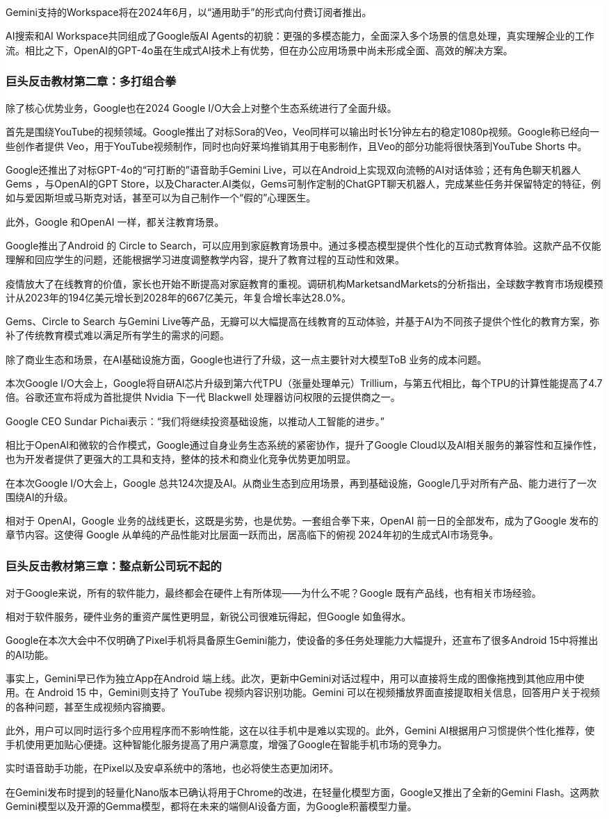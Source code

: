 Gemini支持的Workspace将在2024年6月，以“通用助手”的形式向付费订阅者推出。

AI搜索和AI Workspace共同组成了Google版AI Agents的初貌：更强的多模态能力，全面深入多个场景的信息处理，真实理解企业的工作流。相比之下，OpenAI的GPT-4o虽在生成式AI技术上有优势，但在办公应用场景中尚未形成全面、高效的解决方案。

### 巨头反击教材第二章：多打组合拳

除了核心优势业务，Google也在2024 Google I/O大会上对整个生态系统进行了全面升级。

首先是围绕YouTube的视频领域。Google推出了对标Sora的Veo，Veo同样可以输出时长1分钟左右的稳定1080p视频。Google称已经向一些创作者提供 Veo，用于YouTube视频制作，同时也向好莱坞推销其用于电影制作，且Veo的部分功能将很快落到YouTube Shorts 中。

Google还推出了对标GPT-4o的“可打断的”语音助手Gemini Live，可以在Android上实现双向流畅的AI对话体验；还有角色聊天机器人Gems ，与OpenAI的GPT Store，以及Character.AI类似，Gems可制作定制的ChatGPT聊天机器人，完成某些任务并保留特定的特征，例如与爱因斯坦或马斯克对话，甚至可以为自己制作一个“假的”心理医生。

此外，Google 和OpenAI 一样，都关注教育场景。

Google推出了Android 的 Circle to Search，可以应用到家庭教育场景中。通过多模态模型提供个性化的互动式教育体验。这款产品不仅能理解和回应学生的问题，还能根据学习进度调整教学内容，提升了教育过程的互动性和效果。

疫情放大了在线教育的价值，家长也开始不断提高对家庭教育的重视。调研机构MarketsandMarkets的分析指出，全球数字教育市场规模预计从2023年的194亿美元增长到2028年的667亿美元，年复合增长率达28.0%。

Gems、Circle to Search 与Gemini Live等产品，无瓣可以大幅提高在线教育的互动体验，并基于AI为不同孩子提供个性化的教育方案，弥补了传统教育模式难以满足所有学生的需求的问题。

除了商业生态和场景，在AI基础设施方面，Google也进行了升级，这一点主要针对大模型ToB 业务的成本问题。

本次Google I/O大会上，Google将自研AI芯片升级到第六代TPU（张量处理单元）Trillium，与第五代相比，每个TPU的计算性能提高了4.7倍。谷歌还宣布将成为首批提供 Nvidia 下一代 Blackwell 处理器访问权限的云提供商之一。

Google CEO Sundar Pichai表示：“我们将继续投资基础设施，以推动人工智能的进步。”

相比于OpenAI和微软的合作模式，Google通过自身业务生态系统的紧密协作，提升了Google Cloud以及AI相关服务的兼容性和互操作性，也为开发者提供了更强大的工具和支持，整体的技术和商业化竞争优势更加明显。

在本次Google I/O大会上，Google 总共124次提及AI。从商业生态到应用场景，再到基础设施，Google几乎对所有产品、能力进行了一次围绕AI的升级。

相对于 OpenAI，Google 业务的战线更长，这既是劣势，也是优势。一套组合拳下来，OpenAI 前一日的全部发布，成为了Google 发布的章节内容。这使得 Google 从单纯的产品性能对比层面一跃而出，居高临下的俯视 2024年初的生成式AI市场竞争。

### 巨头反击教材第三章：整点新公司玩不起的

对于Google来说，所有的软件能力，最终都会在硬件上有所体现——为什么不呢？Google 既有产品线，也有相关市场经验。

相对于软件服务，硬件业务的重资产属性更明显，新锐公司很难玩得起，但Google 如鱼得水。

Google在本次大会中不仅明确了Pixel手机将具备原生Gemini能力，使设备的多任务处理能力大幅提升，还宣布了很多Android 15中将推出的AI功能。

事实上，Gemini早已作为独立App在Android 端上线。此次，更新中Gemini对话过程中，用可以直接将生成的图像拖拽到其他应用中使用。在 Android 15 中，Gemini则支持了 YouTube 视频内容识别功能。Gemini 可以在视频播放界面直接提取相关信息，回答用户关于视频的各种问题，甚至生成视频内容摘要。

此外，用户可以同时运行多个应用程序而不影响性能，这在以往手机中是难以实现的。此外，Gemini AI根据用户习惯提供个性化推荐，使手机使用更加贴心便捷。这种智能化服务提高了用户满意度，增强了Google在智能手机市场的竞争力。

实时语音助手功能，在Pixel以及安卓系统中的落地，也必将使生态更加闭环。

在Gemini发布时提到的轻量化Nano版本已确认将用于Chrome的改进，在轻量化模型方面，Google又推出了全新的Gemini Flash。这两款Gemini模型以及开源的Gemma模型，都将在未来的端侧AI设备方面，为Google积蓄模型力量。
